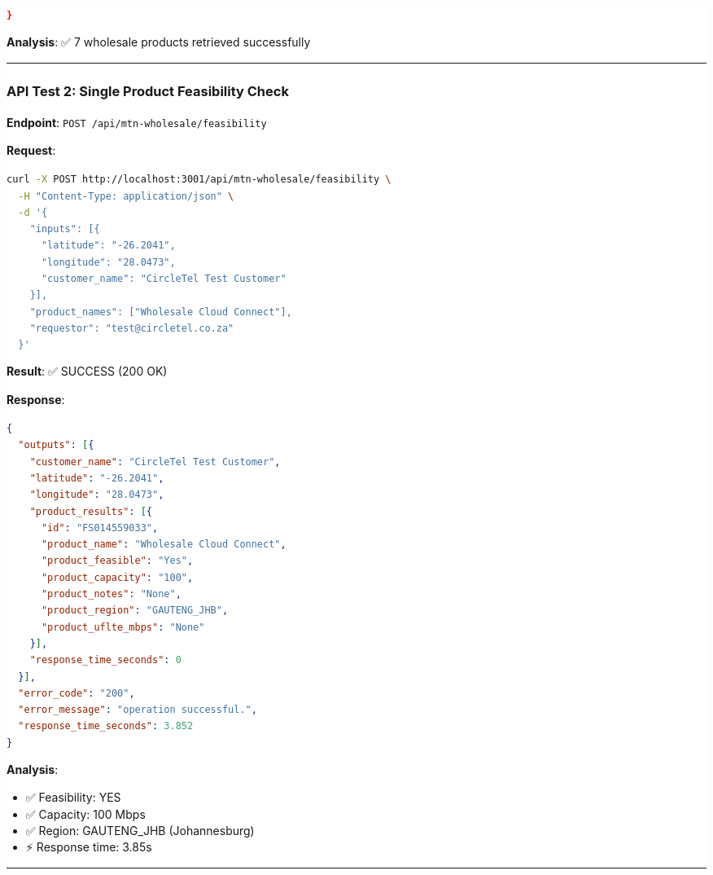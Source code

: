 ```json
}
```

**Analysis**: ✅ 7 wholesale products retrieved successfully

---

### API Test 2: Single Product Feasibility Check

**Endpoint**: `POST /api/mtn-wholesale/feasibility`

**Request**:
```bash
curl -X POST http://localhost:3001/api/mtn-wholesale/feasibility \
  -H "Content-Type: application/json" \
  -d '{
    "inputs": [{
      "latitude": "-26.2041",
      "longitude": "28.0473",
      "customer_name": "CircleTel Test Customer"
    }],
    "product_names": ["Wholesale Cloud Connect"],
    "requestor": "test@circletel.co.za"
  }'
```

**Result**: ✅ SUCCESS (200 OK)

**Response**:
```json
{
  "outputs": [{
    "customer_name": "CircleTel Test Customer",
    "latitude": "-26.2041",
    "longitude": "28.0473",
    "product_results": [{
      "id": "FS014559033",
      "product_name": "Wholesale Cloud Connect",
      "product_feasible": "Yes",
      "product_capacity": "100",
      "product_notes": "None",
      "product_region": "GAUTENG_JHB",
      "product_uflte_mbps": "None"
    }],
    "response_time_seconds": 0
  }],
  "error_code": "200",
  "error_message": "operation successful.",
  "response_time_seconds": 3.852
}
```

**Analysis**:
- ✅ Feasibility: YES
- ✅ Capacity: 100 Mbps
- ✅ Region: GAUTENG_JHB (Johannesburg)
- ⚡ Response time: 3.85s

---
